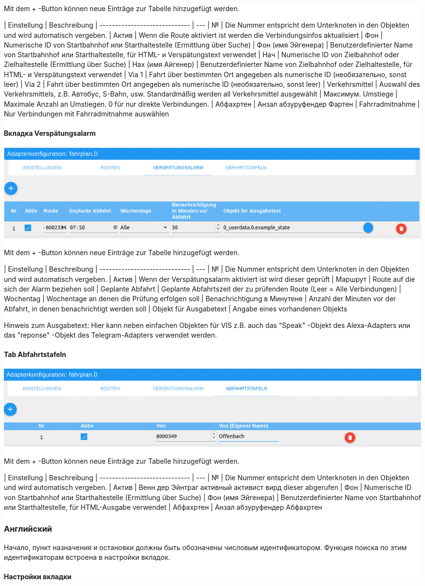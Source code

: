Mit dem + -Button können neue Einträge zur Tabelle hinzugefügt werden.

| Einstellung | Beschreibung | ----------------------------- | --- | № | Die Nummer entspricht dem Unterknoten in den Objekten und wird automatisch vergeben.
| Актив | Wenn die Route aktiviert ist werden die Verbindungsinfos aktualisiert | Фон | Numerische ID von Startbahnhof или Starthaltestelle (Ermittlung über Suche) | Фон (имя Эйгенера) | Benutzerdefinierter Name von Startbahnhof или Starthaltestelle, für HTML- и Verspätungstext verwendet | Нач | Numerische ID von Zielbahnhof oder Zielhaltestelle (Ermittlung über Suche) | Нах (имя Айгенер) | Benutzerdefinierter Name von Zielbahnhof oder Zielhaltestelle, für HTML- и Verspätungstext verwendet | Via 1 | Fahrt über bestimmten Ort angegeben als numerische ID (необязательно, sonst leer) | Via 2 | Fahrt über bestimmten Ort angegeben als numerische ID (необязательно, sonst leer) | Verkehrsmittel | Auswahl des Verkehrsmittels, z.B. Автобус, S-Bahn, usw. Standardmäßig werden all Verkehrsmittel ausgewählt | Максимум. Umstiege | Maximale Anzahl an Umstiegen. 0 für nur direkte Verbindungen.
| Абфахртен | Анзал абзуруфендер Фартен | Fahrradmitnahme | Nur Verbindungen mit Fahrradmitnahme auswählen

#### Вкладка Verspätungsalarm
![](../../../en/adapterref/iobroker.fahrplan/docs/de/img/settings_delaynotification.png)

Mit dem + -Button können neue Einträge zur Tabelle hinzugefügt werden.

| Einstellung | Beschreibung | ----------------------------- | --- | № | Die Nummer entspricht dem Unterknoten in den Objekten und wird automatisch vergeben.
| Актив | Wenn der Verspätungsalarm aktiviert ist wird dieser geprüft | Маршрут | Route auf die sich der Alarm beziehen soll | Geplante Abfahrt | Geplante Abfahrtszeit der zu prüfenden Route (Leer = Alle Verbindungen) | Wochentag | Wochentage an denen die Prüfung erfolgen soll | Benachrichtigung в Минутене | Anzahl der Minuten vor der Abfahrt, in denen benachrichtigt werden soll | Objekt für Ausgabetext | Angabe eines vorhandenen Objekts

Hinweis zum Ausgabetext: Hier kann neben einfachen Objekten für VIS z.B. auch das "Speak" -Objekt des Alexa-Adapters или das "reponse" -Objekt des Telegram-Adapters verwendet werden.

#### Tab Abfahrtstafeln
![](../../../en/adapterref/iobroker.fahrplan/docs/de/img/settings_departuretimetables.png)

Mit dem + -Button können neue Einträge zur Tabelle hinzugefügt werden.

| Einstellung | Beschreibung | ----------------------------- | --- | № | Die Nummer entspricht dem Unterknoten in den Objekten und wird automatisch vergeben.
| Актив | Венн дер Эйнтраг активный активист вирд dieser abgerufen | Фон | Numerische ID von Startbahnhof или Starthaltestelle (Ermittlung über Suche) | Фон (имя Эйгенера) | Benutzerdefinierter Name von Startbahnhof или Starthaltestelle, für HTML-Ausgabe verwendet | Абфахртен | Анзал абзуруфендер Абфахртен

### Английский
Начало, пункт назначения и остановки должны быть обозначены числовым идентификатором.
Функция поиска по этим идентификаторам встроена в настройки вкладок.

#### Настройки вкладки